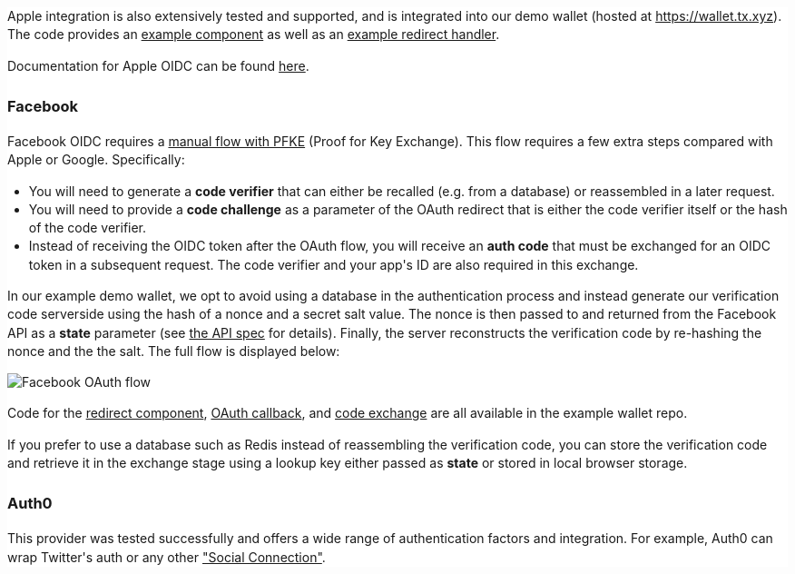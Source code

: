 Apple integration is also extensively tested and supported, and is integrated into our demo wallet (hosted at https://wallet.tx.xyz). The code provides an [example component](https://github.com/tkhq/demo-embedded-wallet/blob/bf0e2292cbd2ee9cde6b241591b077fadf7ee71b/src/components/apple-auth.tsx) as well as an [example redirect handler](<https://github.com/tkhq/demo-embedded-wallet/blob/bf0e2292cbd2ee9cde6b241591b077fadf7ee71b/src/app/(landing)/oauth-callback/apple/page.tsx>).

Documentation for Apple OIDC can be found [here](https://developer.apple.com/documentation/sign_in_with_apple/sign_in_with_apple_rest_api/authenticating_users_with_sign_in_with_apple).

### Facebook

Facebook OIDC requires a [manual flow with PFKE](https://developers.facebook.com/docs/facebook-login/guides/advanced/oidc-token/) (Proof for Key Exchange). This flow requires a few extra steps compared with Apple or Google. Specifically:

- You will need to generate a **code verifier** that can either be recalled (e.g. from a database) or reassembled in a later request.
- You will need to provide a **code challenge** as a parameter of the OAuth redirect that is either the code verifier itself or the hash of the code verifier.
- Instead of receiving the OIDC token after the OAuth flow, you will receive an **auth code** that must be exchanged for an OIDC token in a subsequent request. The code verifier and your app's ID are also required in this exchange.

In our example demo wallet, we opt to avoid using a database in the authentication process and instead generate our verification code serverside using the hash of a nonce and a secret salt value. The nonce is then passed to and returned from the Facebook API as a **state** parameter (see [the API spec](https://developers.facebook.com/docs/facebook-login/guides/advanced/oidc-token/) for details). Finally, the server reconstructs the verification code by re-hashing the nonce and the the salt. The full flow is displayed below:

<p>
    <img
        src="/img/facebook-oauth.png"
        alt="Facebook OAuth flow"
    />
</p>

Code for the [redirect component](https://github.com/tkhq/demo-embedded-wallet/blob/bf0e2292cbd2ee9cde6b241591b077fadf7ee71b/src/components/facebook-auth.tsx), [OAuth callback](<https://github.com/tkhq/demo-embedded-wallet/blob/bf0e2292cbd2ee9cde6b241591b077fadf7ee71b/src/app/(landing)/oauth-callback/facebook/page.tsx>), and [code exchange](https://github.com/tkhq/demo-embedded-wallet/blob/bf0e2292cbd2ee9cde6b241591b077fadf7ee71b/src/actions/turnkey.ts#L54) are all available in the example wallet repo.

If you prefer to use a database such as Redis instead of reassembling the verification code, you can store the verification code and retrieve it in the exchange stage using a lookup key either passed as **state** or stored in local browser storage.

### Auth0

This provider was tested successfully and offers a wide range of authentication factors and integration. For example, Auth0 can wrap Twitter's auth or any other ["Social Connection"](https://marketplace.auth0.com/features/social-connections).
